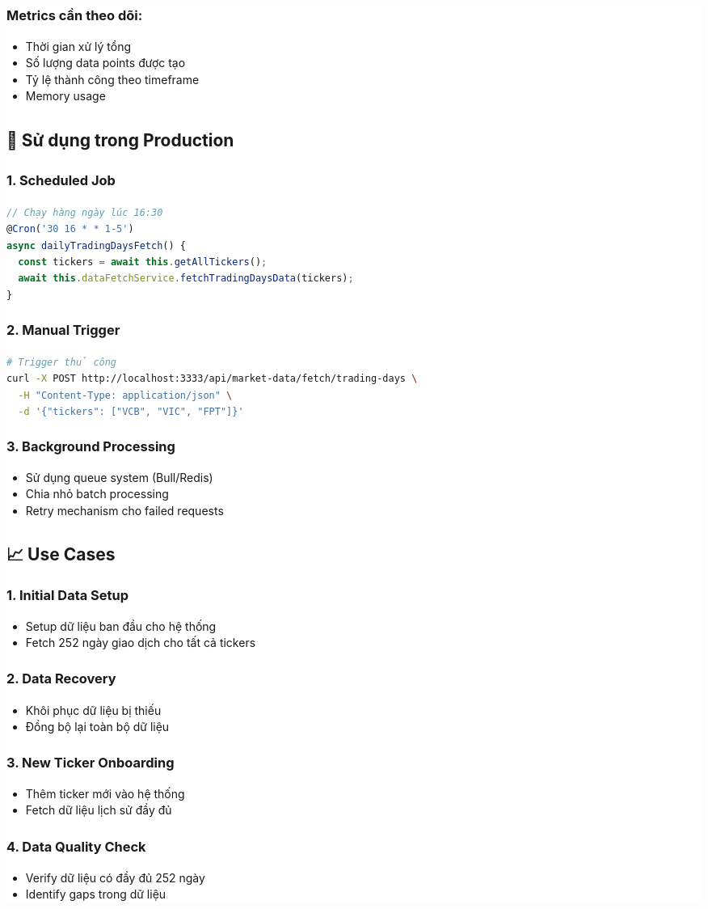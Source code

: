 ### Metrics cần theo dõi:
- Thời gian xử lý tổng
- Số lượng data points được tạo
- Tỷ lệ thành công theo timeframe
- Memory usage

## 🚀 Sử dụng trong Production

### 1. **Scheduled Job**
```typescript
// Chạy hàng ngày lúc 16:30
@Cron('30 16 * * 1-5')
async dailyTradingDaysFetch() {
  const tickers = await this.getAllTickers();
  await this.dataFetchService.fetchTradingDaysData(tickers);
}
```

### 2. **Manual Trigger**
```bash
# Trigger thủ công
curl -X POST http://localhost:3333/api/market-data/fetch/trading-days \
  -H "Content-Type: application/json" \
  -d '{"tickers": ["VCB", "VIC", "FPT"]}'
```

### 3. **Background Processing**
- Sử dụng queue system (Bull/Redis)
- Chia nhỏ batch processing
- Retry mechanism cho failed requests

## 📈 Use Cases

### 1. **Initial Data Setup**
- Setup dữ liệu ban đầu cho hệ thống
- Fetch 252 ngày giao dịch cho tất cả tickers

### 2. **Data Recovery**
- Khôi phục dữ liệu bị thiếu
- Đồng bộ lại toàn bộ dữ liệu

### 3. **New Ticker Onboarding**
- Thêm ticker mới vào hệ thống
- Fetch dữ liệu lịch sử đầy đủ

### 4. **Data Quality Check**
- Verify dữ liệu có đầy đủ 252 ngày
- Identify gaps trong dữ liệu
